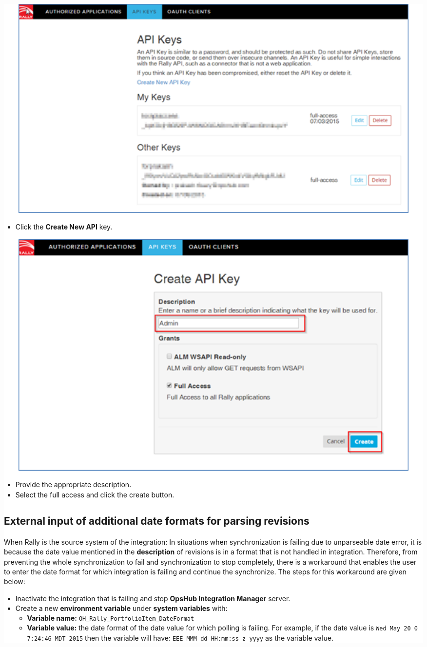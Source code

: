 <div align="center"><img src="../assets/rallykey2.png" alt="" width="800"></div>

* Click the **Create New API** key.

<div align="center"><img src="../assets/rallykey3.png" alt="" width="800"></div>

* Provide the appropriate description.
* Select the full access and click the create button.

## External input of additional date formats for parsing revisions

When Rally is the source system of the integration: 
In situations when synchronization is failing due to unparseable date error, it is because the date value mentioned in the **description** of revisions is in a format that is not handled in integration. Therefore, from preventing the whole synchronization to fail and synchronization to stop completely, there is a workaround that enables the user to enter the date format for which integration is failing and continue the synchronize. The steps for this workaround are given below:

* Inactivate the integration that is failing and stop **OpsHub Integration Manager** server.
* Create a new **environment variable** under **system variables** with:
  * **Variable name:** `OH_Rally_PortfolioItem_DateFormat`
  * **Variable value:** the date format of the date value for which polling is failing. 
    For example, if the date value is `Wed May 20 07:24:46 MDT 2015` then the variable will have: 
    `EEE MMM dd HH:mm:ss z yyyy` as the variable value.
